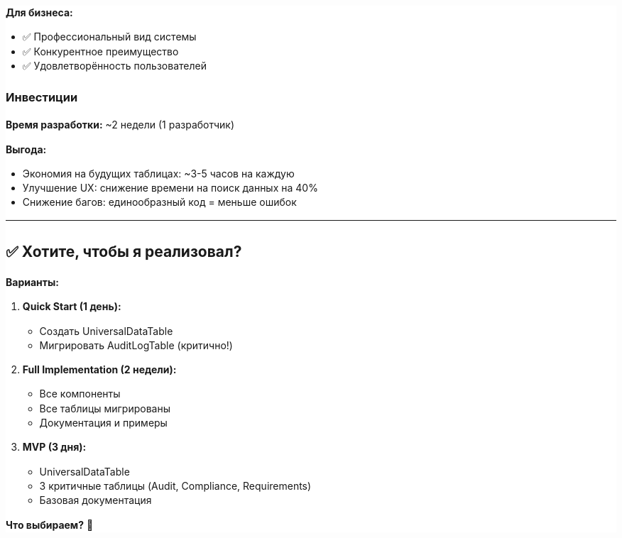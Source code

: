 **Для бизнеса:**
- ✅ Профессиональный вид системы
- ✅ Конкурентное преимущество
- ✅ Удовлетворённость пользователей

### Инвестиции

**Время разработки:** ~2 недели (1 разработчик)

**Выгода:**
- Экономия на будущих таблицах: ~3-5 часов на каждую
- Улучшение UX: снижение времени на поиск данных на 40%
- Снижение багов: единообразный код = меньше ошибок

---

## ✅ Хотите, чтобы я реализовал?

**Варианты:**

1. **Quick Start (1 день):**
   - Создать UniversalDataTable
   - Мигрировать AuditLogTable (критично!)

2. **Full Implementation (2 недели):**
   - Все компоненты
   - Все таблицы мигрированы
   - Документация и примеры

3. **MVP (3 дня):**
   - UniversalDataTable
   - 3 критичные таблицы (Audit, Compliance, Requirements)
   - Базовая документация

**Что выбираем?** 🚀
